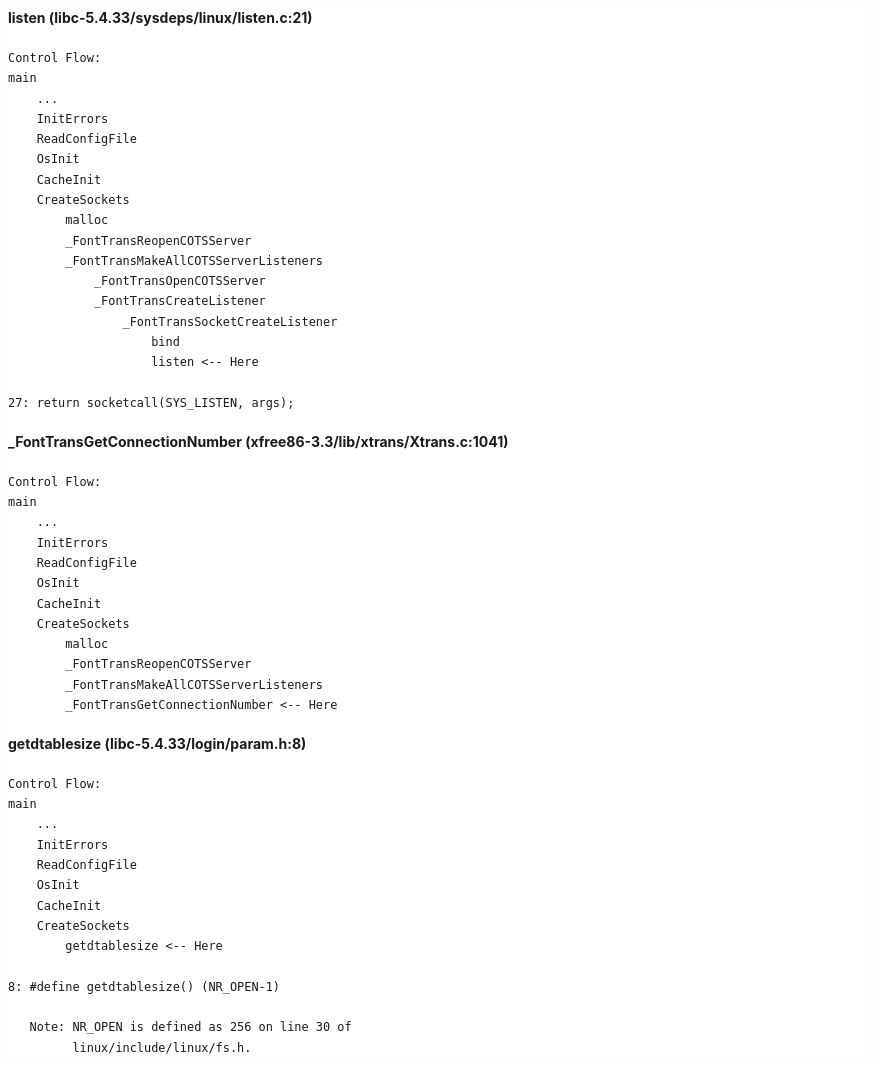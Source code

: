 #### listen (libc-5.4.33/sysdeps/linux/listen.c:21)

```txt
Control Flow:
main
    ...
    InitErrors
    ReadConfigFile
    OsInit
    CacheInit
    CreateSockets
        malloc
        _FontTransReopenCOTSServer
        _FontTransMakeAllCOTSServerListeners
            _FontTransOpenCOTSServer
            _FontTransCreateListener
                _FontTransSocketCreateListener
                    bind
                    listen <-- Here

27: return socketcall(SYS_LISTEN, args);
```

#### \_FontTransGetConnectionNumber (xfree86-3.3/lib/xtrans/Xtrans.c:1041)

```txt
Control Flow:
main
    ...
    InitErrors
    ReadConfigFile
    OsInit
    CacheInit
    CreateSockets
        malloc
        _FontTransReopenCOTSServer
        _FontTransMakeAllCOTSServerListeners
        _FontTransGetConnectionNumber <-- Here
```

#### getdtablesize (libc-5.4.33/login/param.h:8)

```txt
Control Flow:
main
    ...
    InitErrors
    ReadConfigFile
    OsInit
    CacheInit
    CreateSockets
        getdtablesize <-- Here

8: #define getdtablesize() (NR_OPEN-1)

   Note: NR_OPEN is defined as 256 on line 30 of
         linux/include/linux/fs.h.
```
